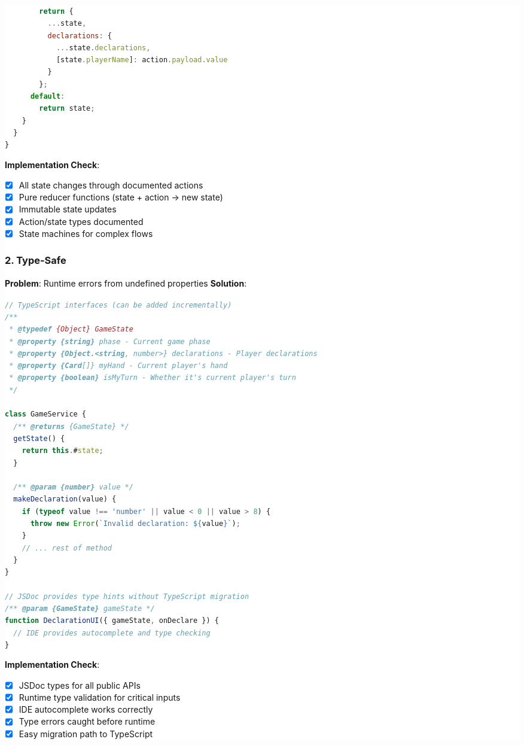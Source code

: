 ```javascript
        return {
          ...state,
          declarations: {
            ...state.declarations,
            [state.playerName]: action.payload.value
          }
        };
      default:
        return state;
    }
  }
}
```
**Implementation Check**:
- [x] All state changes through documented actions
- [x] Pure reducer functions (state + action → new state)
- [x] Immutable state updates
- [x] Action/state types documented
- [x] State machines for complex flows

### **2. Type-Safe**
**Problem**: Runtime errors from undefined properties
**Solution**:
```javascript
// TypeScript interfaces (can be added incrementally)
/**
 * @typedef {Object} GameState
 * @property {string} phase - Current game phase
 * @property {Object.<string, number>} declarations - Player declarations
 * @property {Card[]} myHand - Current player's hand
 * @property {boolean} isMyTurn - Whether it's current player's turn
 */

class GameService {
  /** @returns {GameState} */
  getState() {
    return this.#state;
  }
  
  /** @param {number} value */
  makeDeclaration(value) {
    if (typeof value !== 'number' || value < 0 || value > 8) {
      throw new Error(`Invalid declaration: ${value}`);
    }
    // ... rest of method
  }
}

// JSDoc provides type hints without TypeScript migration
/** @param {GameState} gameState */
function DeclarationUI({ gameState, onDeclare }) {
  // IDE provides autocomplete and type checking
}
```
**Implementation Check**:
- [x] JSDoc types for all public APIs
- [x] Runtime type validation for critical inputs
- [x] IDE autocomplete works correctly
- [x] Type errors caught before runtime
- [x] Easy migration path to TypeScript
